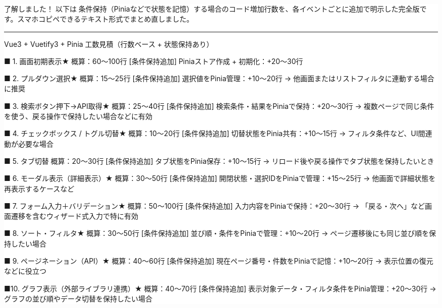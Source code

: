 了解しました！
以下は 条件保持（Piniaなどで状態を記憶）する場合のコード増加行数を、各イベントごとに追加で明示した完全版です。スマホコピペできるテキスト形式でまとめ直しました。


---

Vue3 + Vuetify3 + Pinia 工数見積（行数ベース + 状態保持あり）

■ 1. 画面初期表示★
概算：60〜100行
[条件保持追加] Piniaストア作成 + 初期化：+20〜30行

■ 2. プルダウン選択★
概算：15〜25行
[条件保持追加] 選択値をPinia管理：+10〜20行
→ 他画面またはリストフィルタに連動する場合に推奨

■ 3. 検索ボタン押下→API取得★
概算：25〜40行
[条件保持追加] 検索条件・結果をPiniaで保持：+20〜30行
→ 複数ページで同じ条件を使う、戻る操作で保持したい場合などに有効

■ 4. チェックボックス / トグル切替★
概算：10〜20行
[条件保持追加] 切替状態をPinia共有：+10〜15行
→ フィルタ条件など、UI間連動が必要な場合

■ 5. タブ切替
概算：20〜30行
[条件保持追加] タブ状態をPinia保存：+10〜15行
→ リロード後や戻る操作でタブ状態を保持したいとき

■ 6. モーダル表示（詳細表示）★
概算：30〜50行
[条件保持追加] 開閉状態・選択IDをPiniaで管理：+15〜25行
→ 他画面で詳細状態を再表示するケースなど

■ 7. フォーム入力＋バリデーション★
概算：50〜100行
[条件保持追加] 入力内容をPiniaで保持：+20〜30行
→ 「戻る・次へ」など画面遷移を含むウィザード式入力で特に有効

■ 8. ソート・フィルタ★
概算：30〜50行
[条件保持追加] 並び順・条件をPiniaで管理：+10〜20行
→ ページ遷移後にも同じ並び順を保持したい場合

■ 9. ページネーション（API）★
概算：40〜60行
[条件保持追加] 現在ページ番号・件数をPiniaで記憶：+10〜20行
→ 表示位置の復元などに役立つ

■10. グラフ表示（外部ライブラリ連携）★
概算：40〜70行
[条件保持追加] 表示対象データ・フィルタ条件をPinia管理：+20〜30行
→ グラフの並び順やデータ切替を保持したい場合
